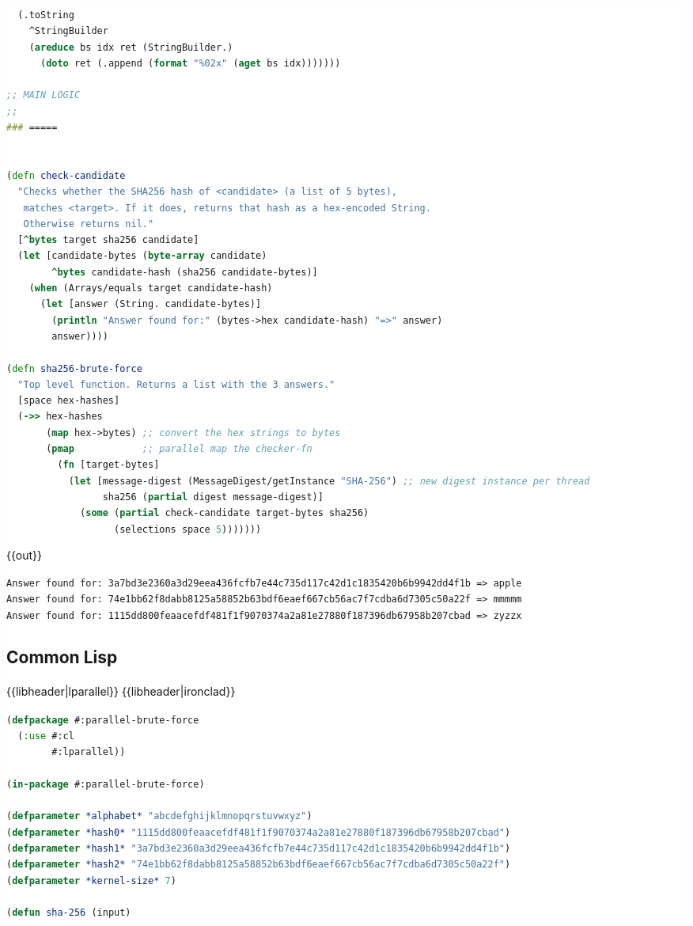 ```Clojure
  (.toString
    ^StringBuilder
    (areduce bs idx ret (StringBuilder.)
      (doto ret (.append (format "%02x" (aget bs idx)))))))

;; MAIN LOGIC
;;
### =====


(defn check-candidate
  "Checks whether the SHA256 hash of <candidate> (a list of 5 bytes),
   matches <target>. If it does, returns that hash as a hex-encoded String.
   Otherwise returns nil."
  [^bytes target sha256 candidate]
  (let [candidate-bytes (byte-array candidate)
        ^bytes candidate-hash (sha256 candidate-bytes)]
    (when (Arrays/equals target candidate-hash)
      (let [answer (String. candidate-bytes)]
        (println "Answer found for:" (bytes->hex candidate-hash) "=>" answer)
        answer))))

(defn sha256-brute-force
  "Top level function. Returns a list with the 3 answers."
  [space hex-hashes]
  (->> hex-hashes
       (map hex->bytes) ;; convert the hex strings to bytes
       (pmap            ;; parallel map the checker-fn
         (fn [target-bytes]
           (let [message-digest (MessageDigest/getInstance "SHA-256") ;; new digest instance per thread
                 sha256 (partial digest message-digest)]
             (some (partial check-candidate target-bytes sha256)
                   (selections space 5)))))))

```

{{out}}

```txt
Answer found for: 3a7bd3e2360a3d29eea436fcfb7e44c735d117c42d1c1835420b6b9942dd4f1b => apple
Answer found for: 74e1bb62f8dabb8125a58852b63bdf6eaef667cb56ac7f7cdba6d7305c50a22f => mmmmm
Answer found for: 1115dd800feaacefdf481f1f9070374a2a81e27880f187396db67958b207cbad => zyzzx
```



## Common Lisp

{{libheader|lparallel}}
{{libheader|ironclad}}

```lisp
(defpackage #:parallel-brute-force
  (:use #:cl
        #:lparallel))

(in-package #:parallel-brute-force)

(defparameter *alphabet* "abcdefghijklmnopqrstuvwxyz")
(defparameter *hash0* "1115dd800feaacefdf481f1f9070374a2a81e27880f187396db67958b207cbad")
(defparameter *hash1* "3a7bd3e2360a3d29eea436fcfb7e44c735d117c42d1c1835420b6b9942dd4f1b")
(defparameter *hash2* "74e1bb62f8dabb8125a58852b63bdf6eaef667cb56ac7f7cdba6d7305c50a22f")
(defparameter *kernel-size* 7)

(defun sha-256 (input)
```